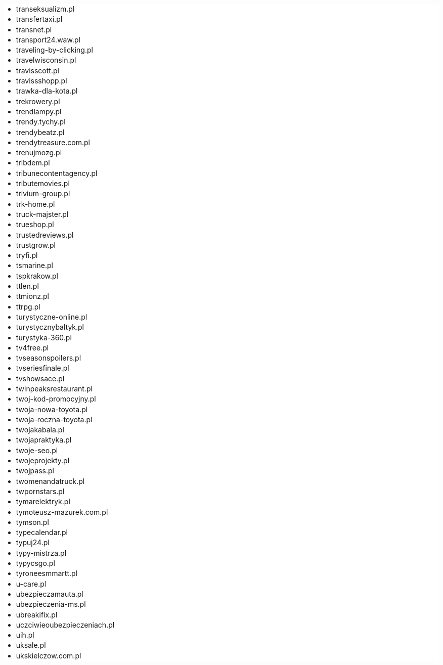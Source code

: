 - transeksualizm.pl
- transfertaxi.pl
- transnet.pl
- transport24.waw.pl
- traveling-by-clicking.pl
- travelwisconsin.pl
- travisscott.pl
- travissshopp.pl
- trawka-dla-kota.pl
- trekrowery.pl
- trendlampy.pl
- trendy.tychy.pl
- trendybeatz.pl
- trendytreasure.com.pl
- trenujmozg.pl
- tribdem.pl
- tribunecontentagency.pl
- tributemovies.pl
- trivium-group.pl
- trk-home.pl
- truck-majster.pl
- trueshop.pl
- trustedreviews.pl
- trustgrow.pl
- tryfi.pl
- tsmarine.pl
- tspkrakow.pl
- ttlen.pl
- ttmionz.pl
- ttrpg.pl
- turystyczne-online.pl
- turystycznybaltyk.pl
- turystyka-360.pl
- tv4free.pl
- tvseasonspoilers.pl
- tvseriesfinale.pl
- tvshowsace.pl
- twinpeaksrestaurant.pl
- twoj-kod-promocyjny.pl
- twoja-nowa-toyota.pl
- twoja-roczna-toyota.pl
- twojakabala.pl
- twojapraktyka.pl
- twoje-seo.pl
- twojeprojekty.pl
- twojpass.pl
- twomenandatruck.pl
- twpornstars.pl
- tymarelektryk.pl
- tymoteusz-mazurek.com.pl
- tymson.pl
- typecalendar.pl
- typuj24.pl
- typy-mistrza.pl
- typycsgo.pl
- tyroneesmmartt.pl
- u-care.pl
- ubezpieczamauta.pl
- ubezpieczenia-ms.pl
- ubreakifix.pl
- uczciwieoubezpieczeniach.pl
- uih.pl
- uksale.pl
- ukskielczow.com.pl